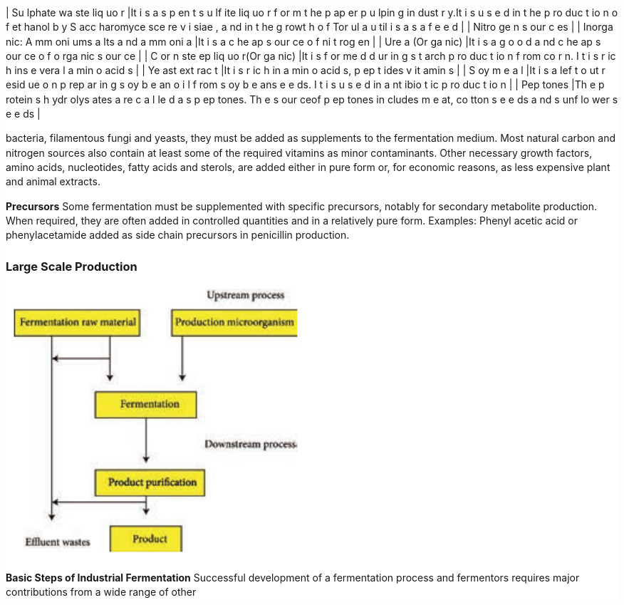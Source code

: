| Su lphate wa ste liq uo r |It i s a s p en t s u lf ite liq uo r f or m t he p ap er p u lpin g in dust r y.It i s u s e d in t he p ro duc t io n o f et hanol b y  S acc haromyce sce re v i siae , a nd in t he g rowt h o f  Tor ul a  u til i s  a s a f e e d |
| Nitro ge n s our c es |
| Inorga nic: A mm oni ums a lts a nd a mm oni a |It i s a c he ap s our ce o f ni t rog en |
| Ure a (Or ga nic) |It i s a g o o d a nd c he ap s our ce o f o rga nic s our ce |
| C or n  ste ep  liq uo r(Or ga nic) |It i s f or me d d ur in g s t arch p ro duc t io n f rom co r n. I t i s r ic h ins e vera l a min o acid s |
| Ye ast ext rac t |It i s r ic h in a min o acid s, p ep t ides v it amin s |
| S oy  m e a l |It i s a lef t o ut r esid ue o n p rep ar in g s oy b e an o i l f rom s oy b e ans e e ds. I t i s u s e d in a nt ibio t ic p ro duc t io n |
| Pep tones |Th e p rotein s h ydr olys ates a re c a l le d a s p ep tones. Th e s our ceof p ep tones in cludes m e at, co tton s e e ds a nd s unf lo wer s e e ds |
  

bacteria, filamentous fungi and yeasts, they must be added as supplements to the fermentation medium. Most natural carbon and nitrogen sources also contain at least some of the required vitamins as minor contaminants. Other necessary growth factors, amino acids, nucleotides, fatty acids and sterols, are added either in pure form or, for economic reasons, as less expensive plant and animal extracts.

**Precursors** Some fermentation must be supplemented with specific precursors, notably for secondary metabolite production. When required, they are often added in controlled quantities and in a relatively pure form. Examples: Phenyl acetic acid or phenylacetamide added as side chain precursors in penicillin production.

### Large Scale Production


![ An overview of Fermentation process](6.6.png "")


**Basic Steps of Industrial Fermentation** Successful development of a fermentation process and fermentors requires major contributions from a wide range of other  
